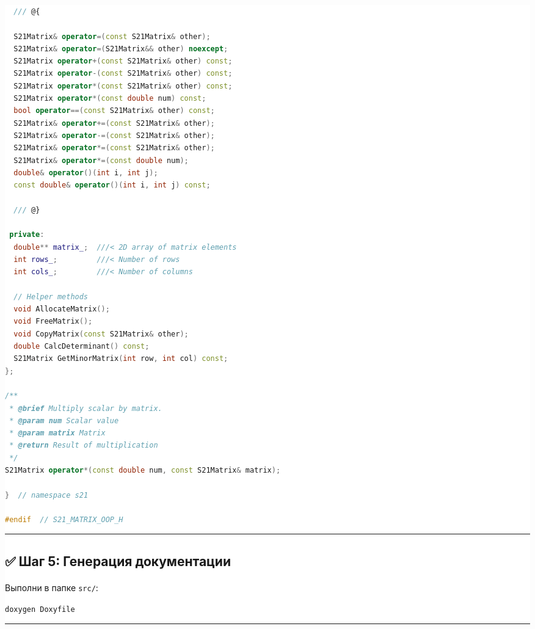 ```cpp
  /// @{

  S21Matrix& operator=(const S21Matrix& other);
  S21Matrix& operator=(S21Matrix&& other) noexcept;
  S21Matrix operator+(const S21Matrix& other) const;
  S21Matrix operator-(const S21Matrix& other) const;
  S21Matrix operator*(const S21Matrix& other) const;
  S21Matrix operator*(const double num) const;
  bool operator==(const S21Matrix& other) const;
  S21Matrix& operator+=(const S21Matrix& other);
  S21Matrix& operator-=(const S21Matrix& other);
  S21Matrix& operator*=(const S21Matrix& other);
  S21Matrix& operator*=(const double num);
  double& operator()(int i, int j);
  const double& operator()(int i, int j) const;

  /// @}

 private:
  double** matrix_;  ///< 2D array of matrix elements
  int rows_;         ///< Number of rows
  int cols_;         ///< Number of columns

  // Helper methods
  void AllocateMatrix();
  void FreeMatrix();
  void CopyMatrix(const S21Matrix& other);
  double CalcDeterminant() const;
  S21Matrix GetMinorMatrix(int row, int col) const;
};

/**
 * @brief Multiply scalar by matrix.
 * @param num Scalar value
 * @param matrix Matrix
 * @return Result of multiplication
 */
S21Matrix operator*(const double num, const S21Matrix& matrix);

}  // namespace s21

#endif  // S21_MATRIX_OOP_H
```

---

## ✅ Шаг 5: Генерация документации

Выполни в папке `src/`:

```bash
doxygen Doxyfile
```

---